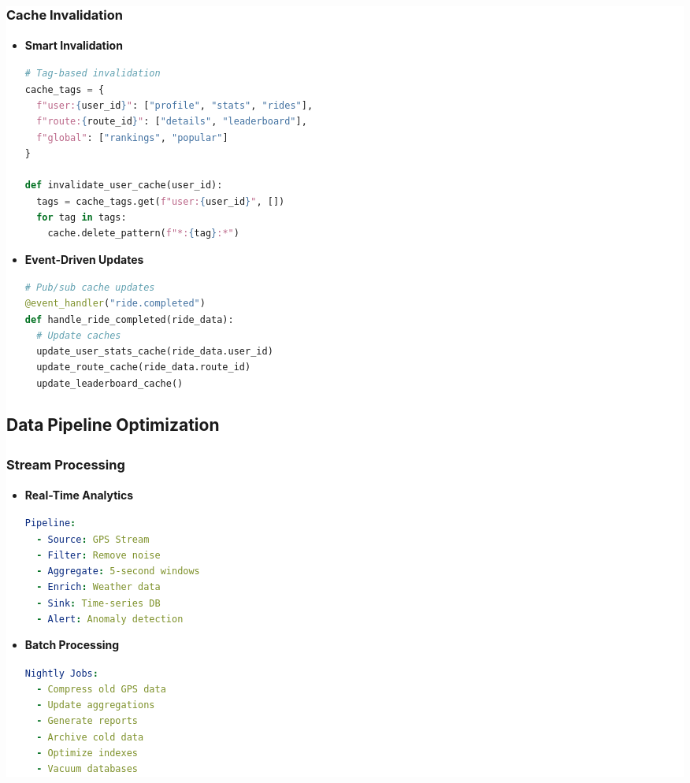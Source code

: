 ### Cache Invalidation
- **Smart Invalidation**
  ```python
  # Tag-based invalidation
  cache_tags = {
    f"user:{user_id}": ["profile", "stats", "rides"],
    f"route:{route_id}": ["details", "leaderboard"],
    f"global": ["rankings", "popular"]
  }
  
  def invalidate_user_cache(user_id):
    tags = cache_tags.get(f"user:{user_id}", [])
    for tag in tags:
      cache.delete_pattern(f"*:{tag}:*")
  ```

- **Event-Driven Updates**
  ```python
  # Pub/sub cache updates
  @event_handler("ride.completed")
  def handle_ride_completed(ride_data):
    # Update caches
    update_user_stats_cache(ride_data.user_id)
    update_route_cache(ride_data.route_id)
    update_leaderboard_cache()
  ```

## Data Pipeline Optimization

### Stream Processing
- **Real-Time Analytics**
  ```yaml
  Pipeline:
    - Source: GPS Stream
    - Filter: Remove noise
    - Aggregate: 5-second windows
    - Enrich: Weather data
    - Sink: Time-series DB
    - Alert: Anomaly detection
  ```

- **Batch Processing**
  ```yaml
  Nightly Jobs:
    - Compress old GPS data
    - Update aggregations
    - Generate reports
    - Archive cold data
    - Optimize indexes
    - Vacuum databases
  ```
